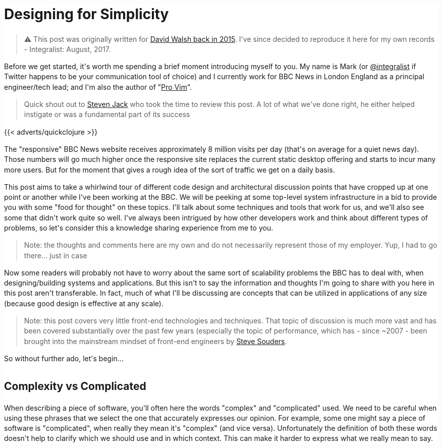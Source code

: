 # Designing for Simplicity

> ⚠️  This post was originally written for [David Walsh back in 2015](https://davidwalsh.name/designing-simplicity). I've since decided to reproduce it here for my own records - Integralist: August, 2017.

Before we get started, it's worth me spending a brief moment introducing myself to you. My name is Mark (or [@integralist](https://twitter.com/integralist) if Twitter happens to be your communication tool of choice) and I currently work for BBC News in London England as a principal engineer/tech lead; and I'm also the author of "[Pro Vim](http://www.apress.com/9781484202517)".

> Quick shout out to [Steven Jack](https://twitter.com/stevenjack85) who took the time to review this post. A lot of what we've done right, he either helped instigate or was a fundamental part of its success

{{\< adverts/quickclojure >}}

The "responsive" BBC News website receives approximately 8 million visits per day (that's on average for a quiet news day). Those numbers will go much higher once the responsive site replaces the current static desktop offering and starts to incur many more users. But for the moment that gives a rough idea of the sort of traffic we get on a daily basis.

This post aims to take a whirlwind tour of different code design and architectural discussion points that have cropped up at one point or another while I've been working at the BBC. We will be peeking at some top-level system infrastructure in a bid to provide you with some "food for thought" on these topics. I'll talk about some techniques and tools that work for us, and we'll also see some that didn't work quite so well. I've always been intrigued by how other developers work and think about different types of problems, so let's consider this a knowledge sharing experience from me to you.

> Note: the thoughts and comments here are my own and do not necessarily represent those of my employer. Yup, I had to go there... just in case

Now some readers will probably not have to worry about the same sort of scalability problems the BBC has to deal with, when designing/building systems and applications. But this isn't to say the information and thoughts I'm going to share with you here in this post aren't transferable. In fact, much of what I'll be discussing are concepts that can be utilized in applications of any size (because good design is effective at any scale).

> Note: this post covers very little front-end technologies and techniques. That topic of discussion is much more vast and has been covered substantially over the past few years (especially the topic of performance, which has - since ~2007 - been brought into the mainstream mindset of front-end engineers by [Steve Souders](http://stevesouders.com/).

So without further ado, let's begin...

## Complexity vs Complicated

When describing a piece of software, you'll often here the words "complex" and "complicated" used. We need to be careful when using these phrases that we select the one that accurately expresses our opinion. For example, some one might say a piece of software is "complicated", when really they mean it's "complex" (and vice versa). Unfortunately the definition of both these words doesn't help to clarify which we should use and in which context. This can make it harder to express what we really mean to say.
